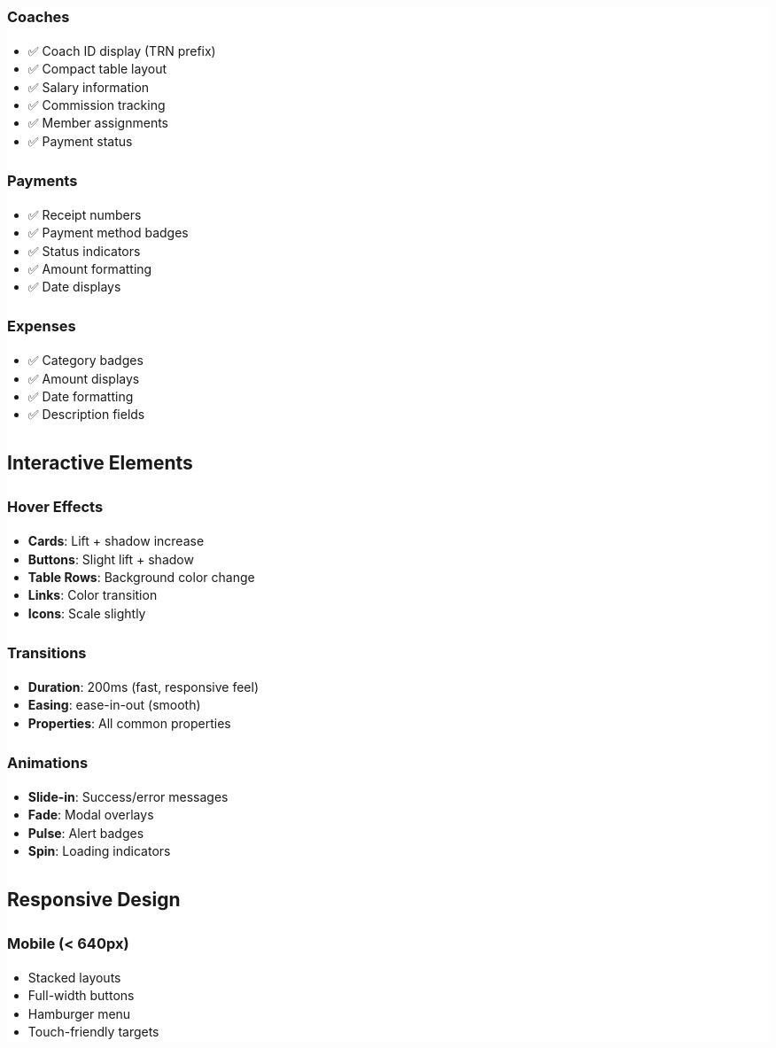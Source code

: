 ### Coaches
- ✅ Coach ID display (TRN prefix)
- ✅ Compact table layout
- ✅ Salary information
- ✅ Commission tracking
- ✅ Member assignments
- ✅ Payment status

### Payments
- ✅ Receipt numbers
- ✅ Payment method badges
- ✅ Status indicators
- ✅ Amount formatting
- ✅ Date displays

### Expenses
- ✅ Category badges
- ✅ Amount displays
- ✅ Date formatting
- ✅ Description fields

## Interactive Elements

### Hover Effects
- **Cards**: Lift + shadow increase
- **Buttons**: Slight lift + shadow
- **Table Rows**: Background color change
- **Links**: Color transition
- **Icons**: Scale slightly

### Transitions
- **Duration**: 200ms (fast, responsive feel)
- **Easing**: ease-in-out (smooth)
- **Properties**: All common properties

### Animations
- **Slide-in**: Success/error messages
- **Fade**: Modal overlays
- **Pulse**: Alert badges
- **Spin**: Loading indicators

## Responsive Design

### Mobile (< 640px)
- Stacked layouts
- Full-width buttons
- Hamburger menu
- Touch-friendly targets
